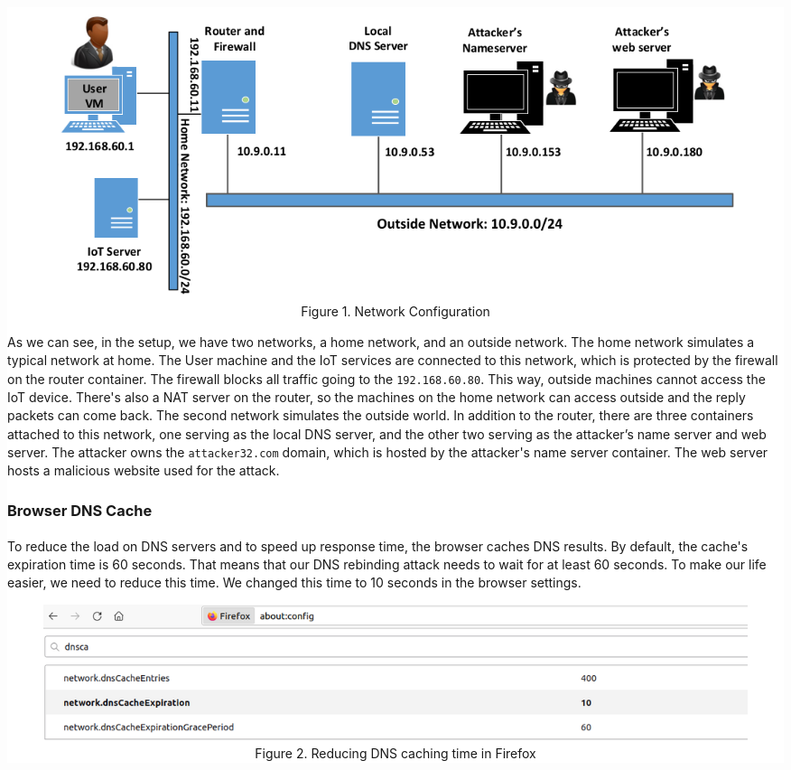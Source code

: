 
<figure align="center">
  <img src="images/img1.png" alt="my alt text"/>
  <figcaption style="text-align: center;">Figure 1. Network Configuration</figcaption>
</figure>

As we can see, in the setup, we have two networks, a home network, and an outside network. The home network simulates a typical network at home. The User machine and the IoT services are connected to this network, which is protected by the firewall on the router container. The firewall blocks all traffic going to the `192.168.60.80`. This way, outside machines cannot access the IoT device. There's also a NAT server on the router, so the machines on the home network can access outside and the reply packets can come back. The second network simulates the outside world. In addition to the router, there are three containers attached to this network, one serving as the local DNS server, and the other two serving as the attacker’s name server and web server. The attacker owns the `attacker32.com` domain, which is hosted by the attacker's name server container. The web server hosts a malicious website used for the attack.

### Browser DNS Cache

To reduce the load on DNS servers and to speed up response time, the browser caches DNS results. By default, the cache's expiration time is 60 seconds. That means that our DNS rebinding attack needs to wait for at least 60 seconds. To make our life easier, we need to reduce this time. We changed this time to 10 seconds in the browser settings.

<figure align="center">
  <img src="images/img2.png" alt="my alt text"/>
  <figcaption style="text-align: center;">Figure 2. Reducing DNS caching time in Firefox</figcaption>
</figure>
